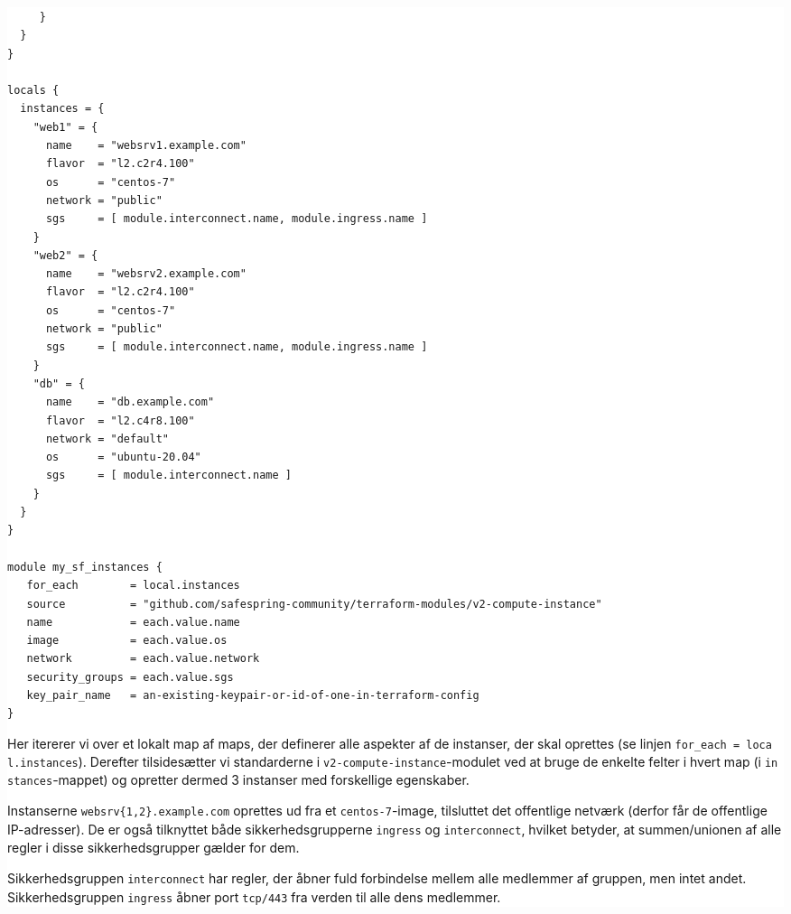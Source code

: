 ```
     }
  }
}

locals {
  instances = {
    "web1" = {
      name    = "websrv1.example.com"
      flavor  = "l2.c2r4.100"
      os      = "centos-7"
      network = "public"
      sgs     = [ module.interconnect.name, module.ingress.name ]
    }
    "web2" = {
      name    = "websrv2.example.com"
      flavor  = "l2.c2r4.100"
      os      = "centos-7"
      network = "public"
      sgs     = [ module.interconnect.name, module.ingress.name ]
    }
    "db" = {
      name    = "db.example.com"
      flavor  = "l2.c4r8.100"
      network = "default"
      os      = "ubuntu-20.04"
      sgs     = [ module.interconnect.name ]
    }
  }
}

module my_sf_instances {
   for_each        = local.instances
   source          = "github.com/safespring-community/terraform-modules/v2-compute-instance"
   name            = each.value.name
   image           = each.value.os
   network         = each.value.network
   security_groups = each.value.sgs
   key_pair_name   = an-existing-keypair-or-id-of-one-in-terraform-config
}
```
Her itererer vi over et lokalt map af maps, der definerer alle aspekter af de instanser, der skal oprettes (se linjen `for_each = local.instances`). Derefter tilsidesætter vi standarderne i `v2-compute-instance`-modulet ved at bruge de enkelte felter i hvert map (i `instances`-mappet) og opretter dermed 3 instanser med forskellige egenskaber.

Instanserne `websrv{1,2}.example.com` oprettes ud fra et `centos-7`-image, tilsluttet det offentlige netværk (derfor får de offentlige IP-adresser). De er også tilknyttet både sikkerhedsgrupperne `ingress` og `interconnect`, hvilket betyder, at summen/unionen af alle regler i disse sikkerhedsgrupper gælder for dem.

Sikkerhedsgruppen `interconnect` har regler, der åbner fuld forbindelse mellem alle medlemmer af gruppen, men intet andet. Sikkerhedsgruppen `ingress` åbner port `tcp/443` fra verden til alle dens medlemmer.


[ex1]: https://github.com/safespring-community/terraform-modules/blob/main/examples/v2-compute-instance/main.tf
[ex2]: https://github.com/safespring-community/terraform-modules/blob/main/examples/v2-compute-instance-set-with-count/main.tf
[ex3]: https://github.com/safespring-community/terraform-modules/blob/main/examples/v2-compute-instance-set-with-keypair-and-secgroup/main.tf
[ex4]: https://github.com/safespring-community/terraform-modules/blob/main/examples/v2-compute-instance-set-using-map/main.tf
[ex5]: https://github.com/safespring-community/terraform-modules/tree/main/examples/v2-compute-instance-set-with-count-and-map
[tftry]: https://www.terraform.io/language/functions/try
[coc]: https://www.paloaltonetworks.com/cyberpedia/how-to-break-the-cyber-attack-lifecycle
[diskmap]: https://github.com/safespring-community/terraform-modules/blob/main/examples/v2-compute-instance/main.tf#L17
[newflavors]: https://docs.safespring.com/new/flavors/
[firstblog]: /blogg/2022-01-terraform-modules/
[mbcfengine]: https://www.researchgate.net/publication/243774232_Cfengine_A_site_configuration_engine
[tfdl]: https://www.terraform.io/downloads
[sftfmodules]: https://github.com/safespring-community/terraform-modules
[sftfexamples]: https://github.com/safespring-community/terraform-modules/tree/main/examples
[sshblog]: /blogg/2022-03-ssh-keys/
[netblog]: /blogg/2022-03-network/
[tfdocs]: https://www.terraform.io/docs
[tfreleases]: https://releases.hashicorp.com/terraform/